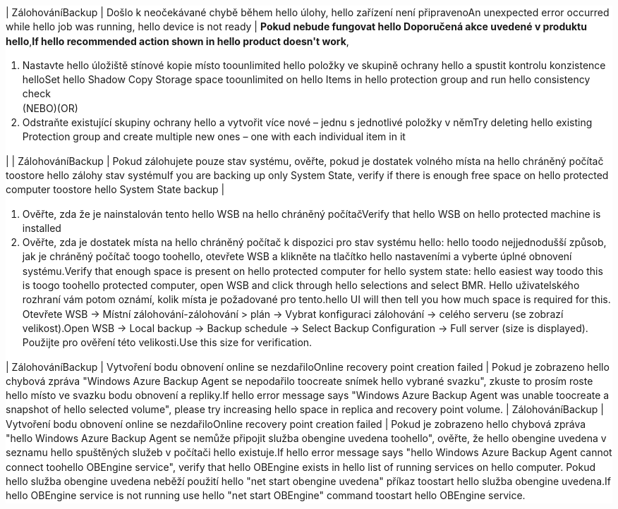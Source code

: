 | <span data-ttu-id="76be4-210">Zálohování</span><span class="sxs-lookup"><span data-stu-id="76be4-210">Backup</span></span> | <span data-ttu-id="76be4-211">Došlo k neočekávané chybě během hello úlohy, hello zařízení není připraveno</span><span class="sxs-lookup"><span data-stu-id="76be4-211">An unexpected error occurred while hello job was running, hello device is not ready</span></span> | <span data-ttu-id="76be4-212">**Pokud nebude fungovat hello Doporučená akce uvedené v produktu hello**,</span><span class="sxs-lookup"><span data-stu-id="76be4-212">**If hello recommended action shown in hello product doesn't work**,</span></span> <br> <ol><li><span data-ttu-id="76be4-213">Nastavte hello úložiště stínové kopie místo toounlimited hello položky ve skupině ochrany hello a spustit kontrolu konzistence hello</span><span class="sxs-lookup"><span data-stu-id="76be4-213">Set hello Shadow Copy Storage space toounlimited on hello Items in hello protection group and run hello consistency check</span></span> <br></li> <span data-ttu-id="76be4-214">(NEBO)</span><span class="sxs-lookup"><span data-stu-id="76be4-214">(OR)</span></span> <li><span data-ttu-id="76be4-215">Odstraňte existující skupiny ochrany hello a vytvořit více nové – jednu s jednotlivé položky v něm</span><span class="sxs-lookup"><span data-stu-id="76be4-215">Try deleting hello existing Protection group and create multiple new ones – one with each individual item in it</span></span></li></ol> |
| <span data-ttu-id="76be4-216">Zálohování</span><span class="sxs-lookup"><span data-stu-id="76be4-216">Backup</span></span> | <span data-ttu-id="76be4-217">Pokud zálohujete pouze stav systému, ověřte, pokud je dostatek volného místa na hello chráněný počítač toostore hello zálohy stav systému</span><span class="sxs-lookup"><span data-stu-id="76be4-217">If you are backing up only System State, verify if there is enough free space on hello protected computer toostore hello System State backup</span></span> | <ol><li><span data-ttu-id="76be4-218">Ověřte, zda že je nainstalován tento hello WSB na hello chráněný počítač</span><span class="sxs-lookup"><span data-stu-id="76be4-218">Verify that hello WSB on hello protected machine is installed</span></span></li><li><span data-ttu-id="76be4-219">Ověřte, zda je dostatek místa na hello chráněný počítač k dispozici pro stav systému hello: hello toodo nejjednodušší způsob, jak je chráněný počítač toogo toohello, otevřete WSB a klikněte na tlačítko hello nastaveními a vyberte úplné obnovení systému.</span><span class="sxs-lookup"><span data-stu-id="76be4-219">Verify that enough space is present on hello protected computer for hello system state: hello easiest way toodo this is toogo toohello protected computer, open WSB and click through hello selections and select BMR.</span></span> <span data-ttu-id="76be4-220">Hello uživatelského rozhraní vám potom oznámí, kolik místa je požadované pro tento.</span><span class="sxs-lookup"><span data-stu-id="76be4-220">hello UI will then tell you how much space is required for this.</span></span> <span data-ttu-id="76be4-221">Otevřete WSB -> Místní zálohování-zálohování > plán -> Vybrat konfiguraci zálohování -> celého serveru (se zobrazí velikost).</span><span class="sxs-lookup"><span data-stu-id="76be4-221">Open WSB -> Local backup -> Backup schedule -> Select Backup Configuration -> Full server (size is displayed).</span></span> <span data-ttu-id="76be4-222">Použijte pro ověření této velikosti.</span><span class="sxs-lookup"><span data-stu-id="76be4-222">Use this size for verification.</span></span></li></ol>
| <span data-ttu-id="76be4-223">Zálohování</span><span class="sxs-lookup"><span data-stu-id="76be4-223">Backup</span></span> | <span data-ttu-id="76be4-224">Vytvoření bodu obnovení online se nezdařilo</span><span class="sxs-lookup"><span data-stu-id="76be4-224">Online recovery point creation failed</span></span> | <span data-ttu-id="76be4-225">Pokud je zobrazeno hello chybová zpráva "Windows Azure Backup Agent se nepodařilo toocreate snímek hello vybrané svazku", zkuste to prosím roste hello místo ve svazku bodu obnovení a repliky.</span><span class="sxs-lookup"><span data-stu-id="76be4-225">If hello error message says "Windows Azure Backup Agent was unable toocreate a snapshot of hello selected volume", please try increasing hello space in replica and recovery point volume.</span></span>
| <span data-ttu-id="76be4-226">Zálohování</span><span class="sxs-lookup"><span data-stu-id="76be4-226">Backup</span></span> | <span data-ttu-id="76be4-227">Vytvoření bodu obnovení online se nezdařilo</span><span class="sxs-lookup"><span data-stu-id="76be4-227">Online recovery point creation failed</span></span> | <span data-ttu-id="76be4-228">Pokud je zobrazeno hello chybová zpráva "hello Windows Azure Backup Agent se nemůže připojit služba obengine uvedena toohello", ověřte, že hello obengine uvedena v seznamu hello spuštěných služeb v počítači hello existuje.</span><span class="sxs-lookup"><span data-stu-id="76be4-228">If hello error message says "hello Windows Azure Backup Agent cannot connect toohello OBEngine service", verify that hello OBEngine exists in hello list of running services on hello computer.</span></span> <span data-ttu-id="76be4-229">Pokud hello služba obengine uvedena neběží použití hello "net start obengine uvedena" příkaz toostart hello služba obengine uvedena.</span><span class="sxs-lookup"><span data-stu-id="76be4-229">If hello OBEngine service is not running use hello "net start OBEngine" command toostart hello OBEngine service.</span></span>